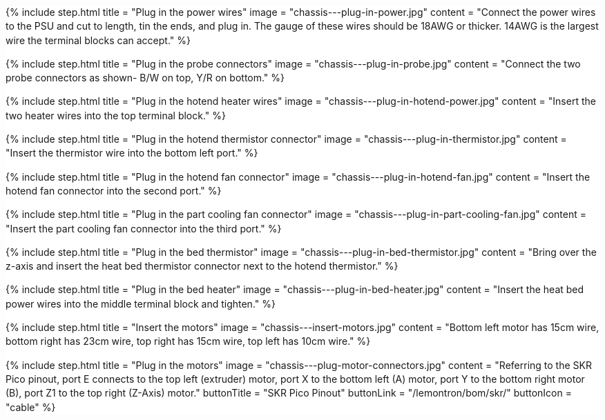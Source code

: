 {% include step.html
title = "Plug in the power wires"
image = "chassis---plug-in-power.jpg"
content = "Connect the power wires to the PSU and cut to length, tin the ends, and plug in. The gauge of these wires
should be 18AWG or thicker. 14AWG is the largest wire the terminal blocks can accept." %}

{% include step.html
title = "Plug in the probe connectors"
image = "chassis---plug-in-probe.jpg"
content = "Connect the two probe connectors as shown- B/W on top, Y/R on bottom." %}

{% include step.html
title = "Plug in the hotend heater wires"
image = "chassis---plug-in-hotend-power.jpg"
content = "Insert the two heater wires into the top terminal block." %}

{% include step.html
title = "Plug in the hotend thermistor connector"
image = "chassis---plug-in-thermistor.jpg"
content = "Insert the thermistor wire into the bottom left port." %}

{% include step.html
title = "Plug in the hotend fan connector"
image = "chassis---plug-in-hotend-fan.jpg"
content = "Insert the hotend fan connector into the second port." %}

{% include step.html
title = "Plug in the part cooling fan connector"
image = "chassis---plug-in-part-cooling-fan.jpg"
content = "Insert the part cooling fan connector into the third port." %}

{% include step.html
title = "Plug in the bed thermistor"
image = "chassis---plug-in-bed-thermistor.jpg"
content = "Bring over the z-axis and insert the heat bed thermistor connector next to the hotend thermistor." %}

{% include step.html
title = "Plug in the bed heater"
image = "chassis---plug-in-bed-heater.jpg"
content = "Insert the heat bed power wires into the middle terminal block and tighten." %}

{% include step.html
title = "Insert the motors"
image = "chassis---insert-motors.jpg"
content = "Bottom left motor has 15cm wire, bottom right has 23cm wire, top right has 15cm wire, top left has 10cm
wire." %}

{% include step.html
title = "Plug in the motors"
image = "chassis---plug-motor-connectors.jpg"
content = "Referring to the SKR Pico pinout, port E connects to the top left (extruder) motor, port X to the bottom left (A) motor, port Y
to the bottom right motor (B), port Z1 to the top right (Z-Axis) motor."
buttonTitle = "SKR Pico Pinout"
buttonLink = "/lemontron/bom/skr/"
buttonIcon = "cable" %}
